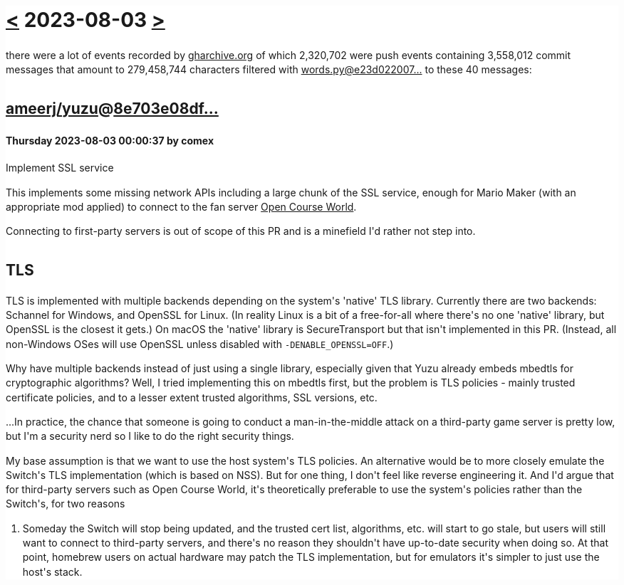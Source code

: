 # [<](2023-08-02.md) 2023-08-03 [>](2023-08-04.md)

there were a lot of events recorded by [gharchive.org](https://www.gharchive.org/) of which 2,320,702 were push events containing 3,558,012 commit messages that amount to 279,458,744 characters filtered with [words.py@e23d022007...](https://github.com/defgsus/good-github/blob/e23d022007992279f9bcb3a9fd40126629d787e2/src/words.py) to these 40 messages:


## [ameerj/yuzu](https://github.com/ameerj/yuzu)@[8e703e08df...](https://github.com/ameerj/yuzu/commit/8e703e08dfcf735a08df2ceff6a05221b7cc981f)
#### Thursday 2023-08-03 00:00:37 by comex

Implement SSL service

This implements some missing network APIs including a large chunk of the SSL
service, enough for Mario Maker (with an appropriate mod applied) to connect to
the fan server [Open Course World](https://opencourse.world/).

Connecting to first-party servers is out of scope of this PR and is a
minefield I'd rather not step into.

 ## TLS

TLS is implemented with multiple backends depending on the system's 'native'
TLS library.  Currently there are two backends: Schannel for Windows, and
OpenSSL for Linux.  (In reality Linux is a bit of a free-for-all where there's
no one 'native' library, but OpenSSL is the closest it gets.)  On macOS the
'native' library is SecureTransport but that isn't implemented in this PR.
(Instead, all non-Windows OSes will use OpenSSL unless disabled with
`-DENABLE_OPENSSL=OFF`.)

Why have multiple backends instead of just using a single library, especially
given that Yuzu already embeds mbedtls for cryptographic algorithms?  Well, I
tried implementing this on mbedtls first, but the problem is TLS policies -
mainly trusted certificate policies, and to a lesser extent trusted algorithms,
SSL versions, etc.

...In practice, the chance that someone is going to conduct a man-in-the-middle
attack on a third-party game server is pretty low, but I'm a security nerd so I
like to do the right security things.

My base assumption is that we want to use the host system's TLS policies.  An
alternative would be to more closely emulate the Switch's TLS implementation
(which is based on NSS).  But for one thing, I don't feel like reverse
engineering it.  And I'd argue that for third-party servers such as Open Course
World, it's theoretically preferable to use the system's policies rather than
the Switch's, for two reasons

1. Someday the Switch will stop being updated, and the trusted cert list,
   algorithms, etc. will start to go stale, but users will still want to
   connect to third-party servers, and there's no reason they shouldn't have
   up-to-date security when doing so.  At that point, homebrew users on actual
   hardware may patch the TLS implementation, but for emulators it's simpler to
   just use the host's stack.
